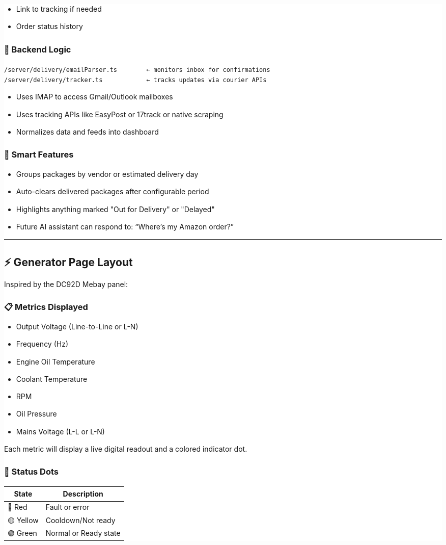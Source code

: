- Link to tracking if needed
    
- Order status history
    

### 🔧 Backend Logic

```
/server/delivery/emailParser.ts        ← monitors inbox for confirmations
/server/delivery/tracker.ts            ← tracks updates via courier APIs
```

- Uses IMAP to access Gmail/Outlook mailboxes
    
- Uses tracking APIs like EasyPost or 17track or native scraping
    
- Normalizes data and feeds into dashboard
    

### 🤠 Smart Features

- Groups packages by vendor or estimated delivery day
    
- Auto-clears delivered packages after configurable period
    
- Highlights anything marked "Out for Delivery" or "Delayed"
    
- Future AI assistant can respond to: “Where’s my Amazon order?”
    

---

## ⚡ Generator Page Layout

Inspired by the DC92D Mebay panel:

### 📋 Metrics Displayed

- Output Voltage (Line-to-Line or L-N)
    
- Frequency (Hz)
    
- Engine Oil Temperature
    
- Coolant Temperature
    
- RPM
    
- Oil Pressure
    
- Mains Voltage (L-L or L-N)
    

Each metric will display a live digital readout and a colored indicator dot.

### 🔴 Status Dots

|State|Description|
|---|---|
|🔴 Red|Fault or error|
|🟡 Yellow|Cooldown/Not ready|
|🟢 Green|Normal or Ready state|
